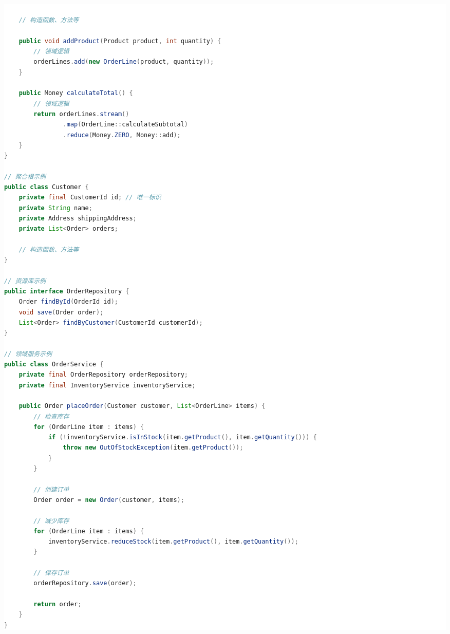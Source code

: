 ```java
    
    // 构造函数、方法等
    
    public void addProduct(Product product, int quantity) {
        // 领域逻辑
        orderLines.add(new OrderLine(product, quantity));
    }
    
    public Money calculateTotal() {
        // 领域逻辑
        return orderLines.stream()
                .map(OrderLine::calculateSubtotal)
                .reduce(Money.ZERO, Money::add);
    }
}

// 聚合根示例
public class Customer {
    private final CustomerId id; // 唯一标识
    private String name;
    private Address shippingAddress;
    private List<Order> orders;
    
    // 构造函数、方法等
}

// 资源库示例
public interface OrderRepository {
    Order findById(OrderId id);
    void save(Order order);
    List<Order> findByCustomer(CustomerId customerId);
}

// 领域服务示例
public class OrderService {
    private final OrderRepository orderRepository;
    private final InventoryService inventoryService;
    
    public Order placeOrder(Customer customer, List<OrderLine> items) {
        // 检查库存
        for (OrderLine item : items) {
            if (!inventoryService.isInStock(item.getProduct(), item.getQuantity())) {
                throw new OutOfStockException(item.getProduct());
            }
        }
        
        // 创建订单
        Order order = new Order(customer, items);
        
        // 减少库存
        for (OrderLine item : items) {
            inventoryService.reduceStock(item.getProduct(), item.getQuantity());
        }
        
        // 保存订单
        orderRepository.save(order);
        
        return order;
    }
}
```
